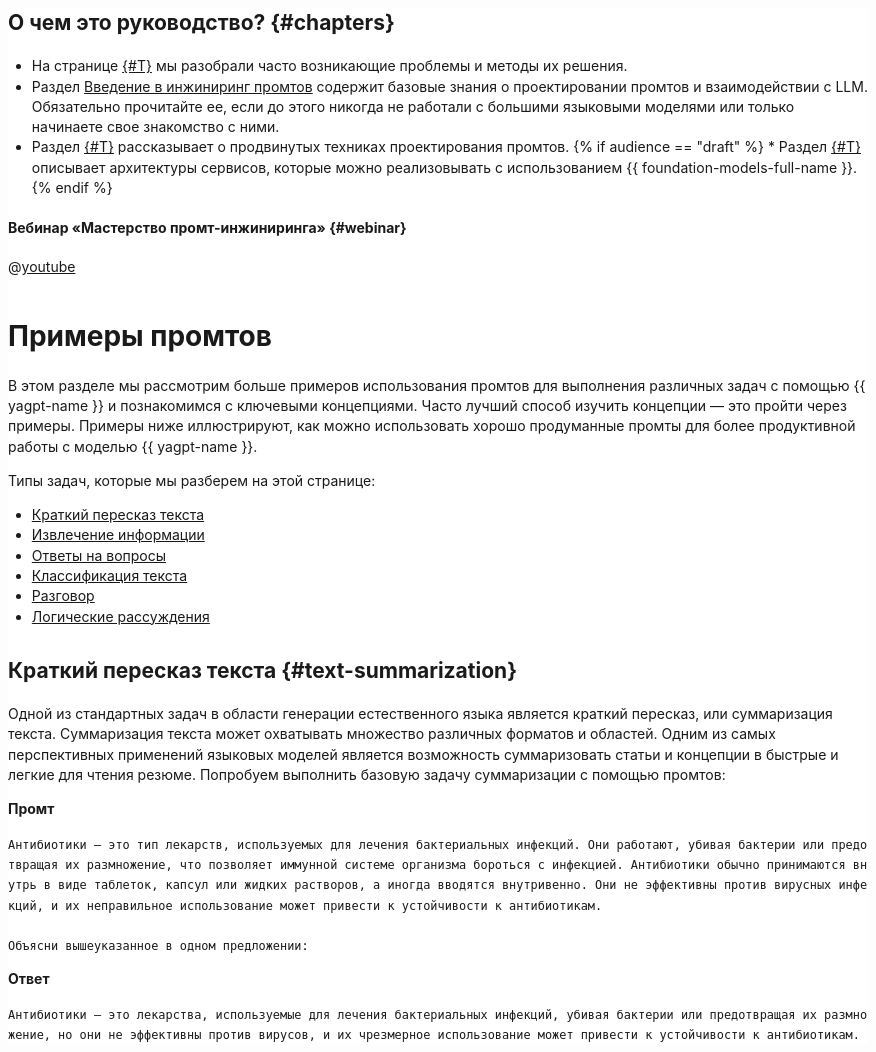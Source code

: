 ## О чем это руководство? {#chapters}

* На странице [{#T}](popular-problems-solving.md) мы разобрали часто возникающие проблемы и методы их решения.
* Раздел [Введение в инжиниринг промтов](introduction/basics.md) содержит базовые знания о проектировании промтов и взаимодействии с LLM. Обязательно прочитайте ее, если до этого никогда не работали с большими языковыми моделями или только начинаете свое знакомство с ними.
* Раздел [{#T}](techniques/about.md) рассказывает о продвинутых техниках проектирования промтов.
{% if audience == "draft" %} * Раздел [{#T}](architectures/about.md) описывает архитектуры сервисов, которые можно реализовывать с использованием {{ foundation-models-full-name }}.{% endif %}

#### Вебинар «Мастерство промт-инжиниринга» {#webinar}

@[youtube](https://www.youtube.com/embed/ttZSnuO-xXI?si=sB0-kxs0EIrhfILx)
# Примеры промтов

В этом разделе мы рассмотрим больше примеров использования промтов для выполнения различных задач с помощью {{ yagpt-name }} и познакомимся с ключевыми концепциями. Часто лучший способ изучить концепции — это пройти через примеры. Примеры ниже иллюстрируют, как можно использовать хорошо продуманные промты для более продуктивной работы с моделью {{ yagpt-name }}.

Типы задач, которые мы разберем на этой странице:

* [Краткий пересказ текста](#text-summarization)
* [Извлечение информации](#information-extraction)
* [Ответы на вопросы](#question-answering)
* [Классификация текста](#text-classification)
* [Разговор](#conversation)
* [Логические рассуждения](#reasoning)

## Краткий пересказ текста {#text-summarization}

Одной из стандартных задач в области генерации естественного языка является краткий пересказ, или суммаризация текста. Суммаризация текста может охватывать множество различных форматов и областей. Одним из самых перспективных применений языковых моделей является возможность суммаризовать статьи и концепции в быстрые и легкие для чтения резюме. Попробуем выполнить базовую задачу суммаризации с помощью промтов:

**Промт**

```text
Антибиотики — это тип лекарств, используемых для лечения бактериальных инфекций. Они работают, убивая бактерии или предотвращая их размножение, что позволяет иммунной системе организма бороться с инфекцией. Антибиотики обычно принимаются внутрь в виде таблеток, капсул или жидких растворов, а иногда вводятся внутривенно. Они не эффективны против вирусных инфекций, и их неправильное использование может привести к устойчивости к антибиотикам.

Объясни вышеуказанное в одном предложении:
```

**Ответ**

```text
Антибиотики — это лекарства, используемые для лечения бактериальных инфекций, убивая бактерии или предотвращая их размножение, но они не эффективны против вирусов, и их чрезмерное использование может привести к устойчивости к антибиотикам.
```
